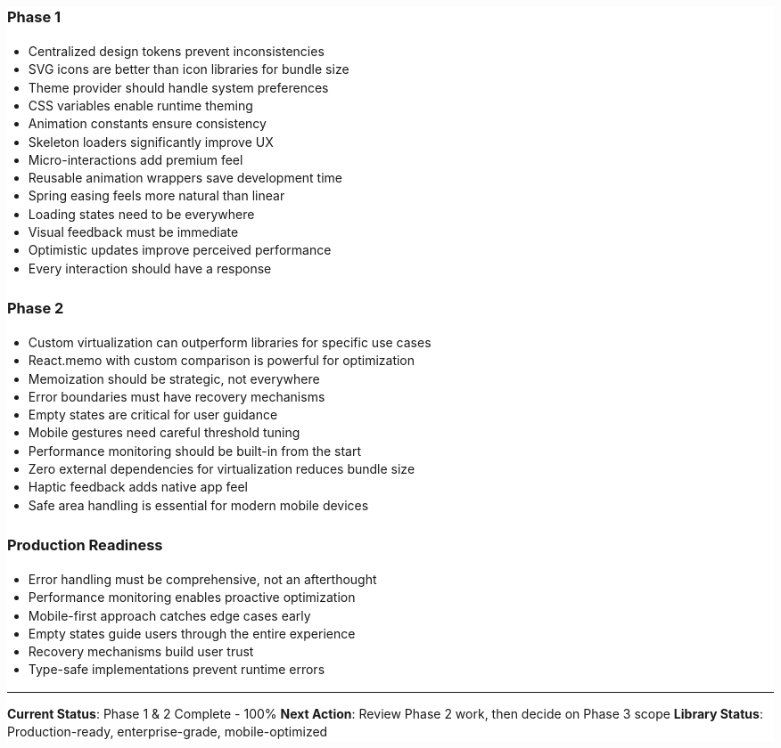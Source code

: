 ### Phase 1
- Centralized design tokens prevent inconsistencies
- SVG icons are better than icon libraries for bundle size
- Theme provider should handle system preferences
- CSS variables enable runtime theming
- Animation constants ensure consistency
- Skeleton loaders significantly improve UX
- Micro-interactions add premium feel
- Reusable animation wrappers save development time
- Spring easing feels more natural than linear
- Loading states need to be everywhere
- Visual feedback must be immediate
- Optimistic updates improve perceived performance
- Every interaction should have a response

### Phase 2
- Custom virtualization can outperform libraries for specific use cases
- React.memo with custom comparison is powerful for optimization
- Memoization should be strategic, not everywhere
- Error boundaries must have recovery mechanisms
- Empty states are critical for user guidance
- Mobile gestures need careful threshold tuning
- Performance monitoring should be built-in from the start
- Zero external dependencies for virtualization reduces bundle size
- Haptic feedback adds native app feel
- Safe area handling is essential for modern mobile devices

### Production Readiness
- Error handling must be comprehensive, not an afterthought
- Performance monitoring enables proactive optimization
- Mobile-first approach catches edge cases early
- Empty states guide users through the entire experience
- Recovery mechanisms build user trust
- Type-safe implementations prevent runtime errors

---

**Current Status**: Phase 1 & 2 Complete - 100%
**Next Action**: Review Phase 2 work, then decide on Phase 3 scope
**Library Status**: Production-ready, enterprise-grade, mobile-optimized
